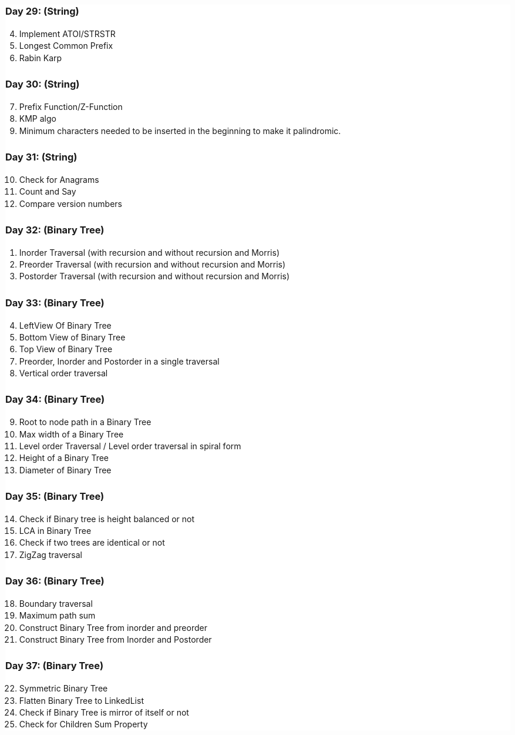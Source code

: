 ### Day 29: (String)
4. Implement ATOI/STRSTR 
5. Longest Common Prefix 
6. Rabin Karp 

### Day 30: (String) 
7. Prefix Function/Z-Function
8. KMP algo 
9. Minimum characters needed to be inserted in the beginning to make it palindromic. 

### Day 31: (String)
10. Check for Anagrams 
11. Count and Say 
12. Compare version numbers 

### Day 32: (Binary Tree) 
1. Inorder Traversal (with recursion and without recursion and Morris) 
2. Preorder Traversal (with recursion and without recursion and Morris) 
3. Postorder Traversal (with recursion and without recursion and Morris)  

### Day 33: (Binary Tree)
4. LeftView Of Binary Tree
5. Bottom View of Binary Tree
6. Top View of Binary Tree
7. Preorder, Inorder and Postorder in a single traversal 
8. Vertical order traversal

### Day 34: (Binary Tree) 
9. Root to node path in a Binary Tree
10. Max width of a Binary Tree
11. Level order Traversal / Level order traversal in spiral form 
12. Height of a Binary Tree 
13. Diameter of Binary Tree 

### Day 35: (Binary Tree)
14. Check if Binary tree is height balanced or not 
15. LCA in Binary Tree 
16. Check if two trees are identical or not 
17. ZigZag traversal

### Day 36: (Binary Tree) 
18. Boundary traversal
19. Maximum path sum 
20. Construct Binary Tree from inorder and preorder 
21. Construct Binary Tree from Inorder and Postorder 

### Day 37: (Binary Tree)
22. Symmetric Binary Tree 
23. Flatten Binary Tree to LinkedList 
24. Check if Binary Tree is mirror of itself or not   
25. Check for Children Sum Property

